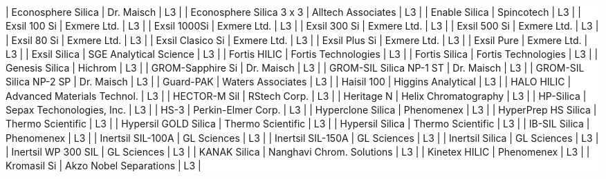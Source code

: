| Econosphere Silica                                  | Dr. Maisch                   | L3       |
| Econosphere Silica 3 x 3                            | Alltech Associates           | L3       |
| Enable Silica                                       | Spincotech                   | L3       |
| Exsil 100 Si                                        | Exmere Ltd.                  | L3       |
| Exsil 1000Si                                        | Exmere Ltd.                  | L3       |
| Exsil 300 Si                                        | Exmere Ltd.                  | L3       |
| Exsil 500 Si                                        | Exmere Ltd.                  | L3       |
| Exsil 80 Si                                         | Exmere Ltd.                  | L3       |
| Exsil Clasico Si                                    | Exmere Ltd.                  | L3       |
| Exsil Plus Si                                       | Exmere Ltd.                  | L3       |
| Exsil Pure                                          | Exmere Ltd.                  | L3       |
| Exsil Silica                                        | SGE Analytical Science       | L3       |
| Fortis HILIC                                        | Fortis Technologies          | L3       |
| Fortis Silica                                       | Fortis Technologies          | L3       |
| Genesis Silica                                      | Hichrom                      | L3       |
| GROM-Sapphire Si                                    | Dr. Maisch                   | L3       |
| GROM-SIL Silica NP-1 ST                             | Dr. Maisch                   | L3       |
| GROM-SIL Silica NP-2 SP                             | Dr. Maisch                   | L3       |
| Guard-PAK                                           | Waters Associates            | L3       |
| Haisil 100                                          | Higgins Analytical           | L3       |
| HALO HILIC                                          | Advanced Materials Technol.  | L3       |
| HECTOR-M Sil                                        | RStech Corp.                 | L3       |
| Heritage N                                          | Helix Chromatography         | L3       |
| HP-Silica                                           | Sepax Techonologies, Inc.    | L3       |
| HS-3                                                | Perkin-Elmer Corp.           | L3       |
| Hyperclone Silica                                   | Phenomenex                   | L3       |
| HyperPrep HS Silica                                 | Thermo Scientific            | L3       |
| Hypersil GOLD Silica                                | Thermo Scientific            | L3       |
| Hypersil Silica                                     | Thermo Scientific            | L3       |
| IB-SIL Silica                                       | Phenomenex                   | L3       |
| Inertsil SIL-100A                                   | GL Sciences                  | L3       |
| Inertsil SIL-150A                                   | GL Sciences                  | L3       |
| Inertsil Silica                                     | GL Sciences                  | L3       |
| Inertsil WP 300 SIL                                 | GL Sciences                  | L3       |
| KANAK Silica                                        | Nanghavi Chrom. Solutions    | L3       |
| Kinetex HILIC                                       | Phenomenex                   | L3       |
| Kromasil Si                                         | Akzo Nobel Separations       | L3       |